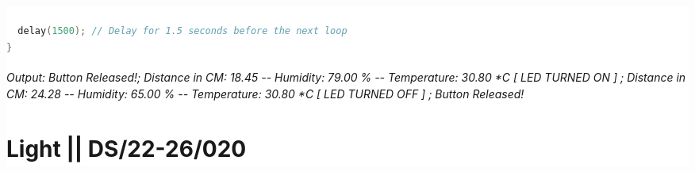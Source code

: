 ```c++

  delay(1500); // Delay for 1.5 seconds before the next loop
}
```

###### Output: _Button Released!; Distance in CM: 18.45 -- Humidity: 79.00 % -- Temperature: 30.80 *C [ LED TURNED ON ] ; Distance in CM: 24.28 -- Humidity: 65.00 % -- Temperature: 30.80 *C [ LED TURNED OFF ] ; Button Released!_

# Light || DS/22-26/020
